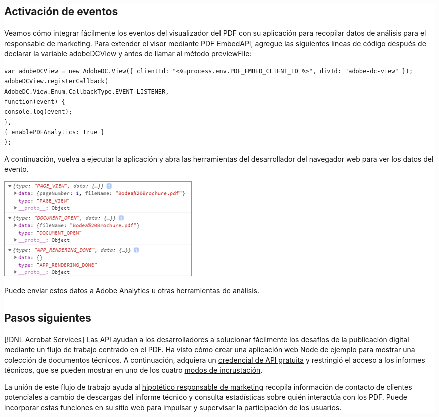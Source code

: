 ## Activación de eventos

Veamos cómo integrar fácilmente los eventos del visualizador del PDF con su aplicación para recopilar datos de análisis para el responsable de marketing. Para extender el visor mediante PDF EmbedAPI, agregue las siguientes líneas de código después de declarar la variable adobeDCView y antes de llamar al método previewFile:

```
var adobeDCView = new AdobeDC.View({ clientId: "<%=process.env.PDF_EMBED_CLIENT_ID %>", divId: "adobe-dc-view" });
adobeDCView.registerCallback(
AdobeDC.View.Enum.CallbackType.EVENT_LISTENER,
function(event) {
console.log(event);
},
{ enablePDFAnalytics: true }
);
```

A continuación, vuelva a ejecutar la aplicación y abra las herramientas del desarrollador del navegador web para ver los datos del evento.

![Captura de pantalla del código](assets/ddp_16.png)

Puede enviar estos datos a [Adobe Analytics](https://www.adobe.io/apis/documentcloud/dcsdk/docs.html?view=view) u otras herramientas de análisis.

## Pasos siguientes

[!DNL Acrobat Services] Las API ayudan a los desarrolladores a solucionar fácilmente los desafíos de la publicación digital mediante un flujo de trabajo centrado en el PDF. Ha visto cómo crear una aplicación web Node de ejemplo para mostrar una colección de documentos técnicos. A continuación, adquiera un [credencial de API gratuita](https://www.adobe.io/apis/documentcloud/dcsdk/gettingstarted.html) y restringió el acceso a los informes técnicos, que se pueden mostrar en uno de los cuatro [modos de incrustación](https://documentcloud.adobe.com/view-sdk-demo/index.html#/view/FULL_WINDOW/Bodea%20Brochure.pdf).

La unión de este flujo de trabajo ayuda al [hipotético responsable de marketing](https://www.adobe.io/apis/documentcloud/dcsdk/digital-content-publishing.html) recopila información de contacto de clientes potenciales a cambio de descargas del informe técnico y consulta estadísticas sobre quién interactúa con los PDF. Puede incorporar estas funciones en su sitio web para impulsar y supervisar la participación de los usuarios.
